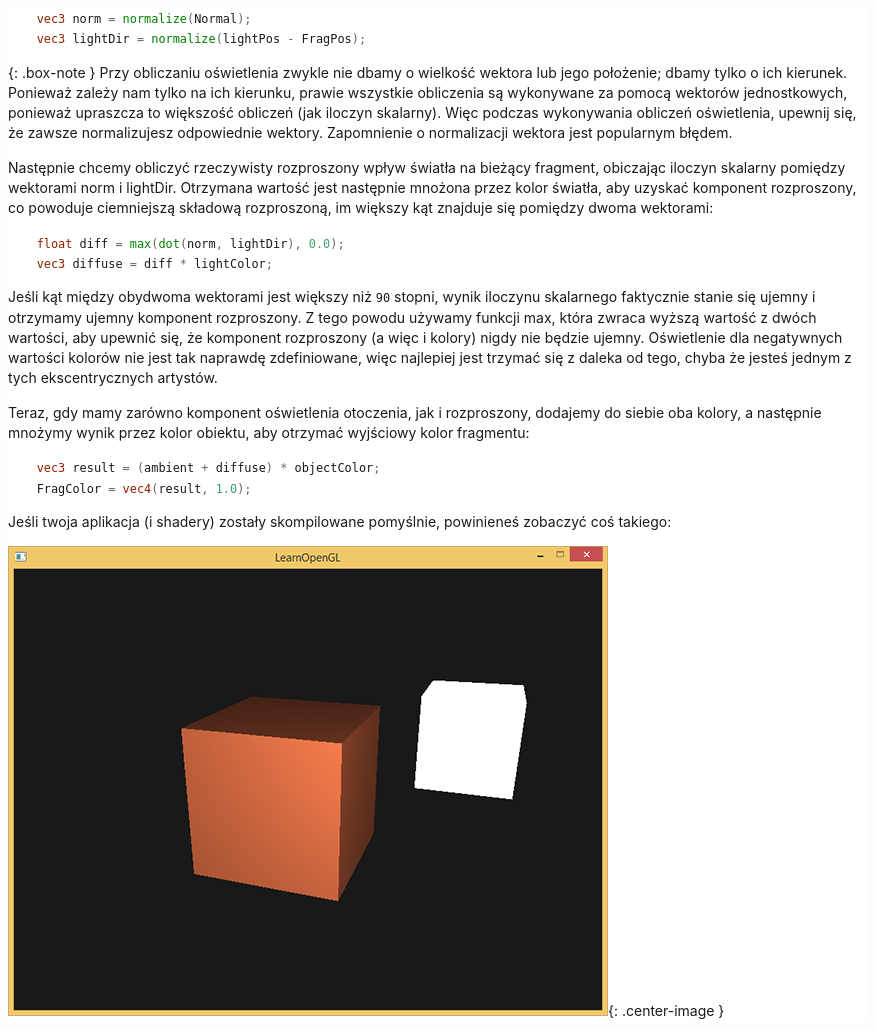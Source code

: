 ```glsl
    vec3 norm = normalize(Normal);
    vec3 lightDir = normalize(lightPos - FragPos);  
```

{: .box-note }
Przy obliczaniu oświetlenia zwykle nie dbamy o wielkość wektora lub jego położenie; dbamy tylko o ich kierunek. Ponieważ zależy nam tylko na ich kierunku, prawie wszystkie obliczenia są wykonywane za pomocą wektorów jednostkowych, ponieważ upraszcza to większość obliczeń (jak iloczyn skalarny). Więc podczas wykonywania obliczeń oświetlenia, upewnij się, że zawsze normalizujesz odpowiednie wektory. Zapomnienie o normalizacji wektora jest popularnym błędem.

Następnie chcemy obliczyć rzeczywisty rozproszony wpływ światła na bieżący fragment, obiczając iloczyn skalarny pomiędzy wektorami <span class="var">norm</span> i <span class="var">lightDir</span>. Otrzymana wartość jest następnie mnożona przez kolor światła, aby uzyskać komponent rozproszony, co powoduje ciemniejszą składową rozproszoną, im większy kąt znajduje się pomiędzy dwoma wektorami:

```glsl
    float diff = max(dot(norm, lightDir), 0.0);
    vec3 diffuse = diff * lightColor;
```

Jeśli kąt między obydwoma wektorami jest większy niż `90` stopni, wynik iloczynu skalarnego faktycznie stanie się ujemny i otrzymamy ujemny komponent rozproszony. Z tego powodu używamy funkcji <span class="fun">max</span>, która zwraca wyższą wartość z dwóch wartości, aby upewnić się, że komponent rozproszony (a więc i kolory) nigdy nie będzie ujemny. Oświetlenie dla negatywnych wartości kolorów nie jest tak naprawdę zdefiniowane, więc najlepiej jest trzymać się z daleka od tego, chyba że jesteś jednym z tych ekscentrycznych artystów.

Teraz, gdy mamy zarówno komponent oświetlenia otoczenia, jak i rozproszony, dodajemy do siebie oba kolory, a następnie mnożymy wynik przez kolor obiektu, aby otrzymać wyjściowy kolor fragmentu:

```glsl
    vec3 result = (ambient + diffuse) * objectColor;
    FragColor = vec4(result, 1.0);
```

Jeśli twoja aplikacja (i shadery) zostały skompilowane pomyślnie, powinieneś zobaczyć coś takiego:

![](/img/learnopengl/basic_lighting_diffuse.png){: .center-image }
